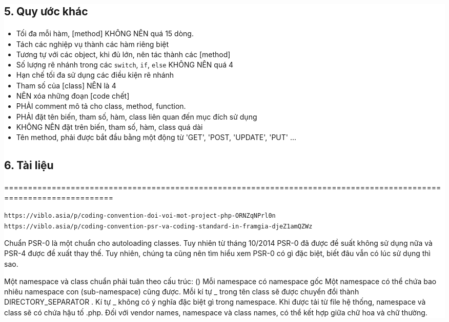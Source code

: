 [autoloading]: http://php.net/autoload
[PSR-0]: https://github.com/php-fig/fig-standards/blob/master/accepted/PSR-0.md
[examples file]: https://github.com/php-fig/fig-standards/blob/master/accepted/PSR-4-autoloader-examples.md

## 5. Quy ước khác

- Tối đa mỗi hàm, [method] KHÔNG NÊN quá 15 dòng.
- Tách các nghiệp vụ thành các hàm riêng biệt
- Tương tự với các object, khi đủ lớn, nên tác thành các [method]
- Số lượng rẽ nhánh trong các `switch`, `if`, `else` KHÔNG NÊN quá 4
- Hạn chế tối đa sử dụng các điều kiện rẽ nhánh
- Tham số của [class] NÊN là 4
- NÊN xóa những đoạn [code chết]
- PHẢI comment mô tả cho class, method, function.
- PHẢI đặt tên biến, tham số, hàm, class liên quan đến mục đích sử dụng
- KHÔNG NÊN đặt trên biến, tham số, hàm, class quá dài
- Tên method, phải được bắt đầu bằng một động từ 'GET', 'POST, 'UPDATE', 'PUT' ...


## 6. Tài liệu

===================================================================================================================

```
https://viblo.asia/p/coding-convention-doi-voi-mot-project-php-ORNZqNPrl0n
https://viblo.asia/p/coding-convention-psr-va-coding-standard-in-framgia-djeZ1amQZWz
```

Chuẩn PSR-0 là một chuẩn cho autoloading classes. Tuy nhiên từ tháng 10/2014 PSR-0 đã được đề suất không sử dụng nữa và PSR-4 được đề xuất thay thế. Tuy nhiên, chúng ta cũng nên tìm hiểu xem PSR-0 có gì đặc biệt, biết đâu vẫn có lúc sử dụng thì sao.

Một namespace và class chuẩn phải tuân theo cấu trúc: <Vendor Name>(<Namespace>)<Class Name>
Mỗi namespace có namespace gốc <Vendor Name>
Một namespace có thể chứa bao nhiêu namespace con (sub-namespace) cũng được.
Mỗi kí tự _ trong tên class sẽ được chuyển đổi thành DIRECTORY_SEPARATOR . Kí tự _ không có ý nghĩa đặc biệt gì trong namespace.
Khi được tải từ file hệ thống, namespace và class sẽ có chứa hậu tố .php.
Đối với vendor names, namespace và class names, có thể kết hợp giữa chữ hoa và chữ thường.

[keywords]: http://php.net/manual/en/reserved.keywords.php
[RFC 5424]: http://tools.ietf.org/html/rfc5424